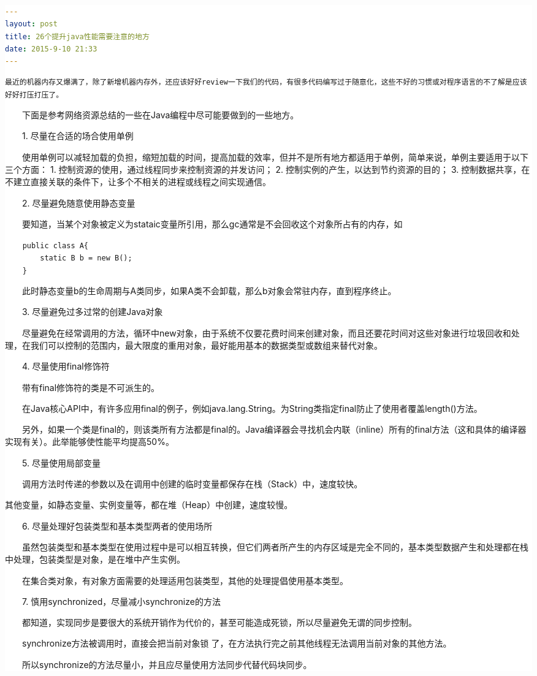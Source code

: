 ```yaml
---  
layout: post  
title: 26个提升java性能需要注意的地方 
date: 2015-9-10 21:33
---  
```


	最近的机器内存又爆满了，除了新增机器内存外，还应该好好review一下我们的代码，有很多代码编写过于随意化，这些不好的习惯或对程序语言的不了解是应该好好打压打压了。

　　下面是参考网络资源总结的一些在Java编程中尽可能要做到的一些地方。

　　1. 尽量在合适的场合使用单例

　　使用单例可以减轻加载的负担，缩短加载的时间，提高加载的效率，但并不是所有地方都适用于单例，简单来说，单例主要适用于以下三个方面：
	1. 控制资源的使用，通过线程同步来控制资源的并发访问；
	2. 控制实例的产生，以达到节约资源的目的；
	3. 控制数据共享，在不建立直接关联的条件下，让多个不相关的进程或线程之间实现通信。

　　2. 尽量避免随意使用静态变量

　　要知道，当某个对象被定义为stataic变量所引用，那么gc通常是不会回收这个对象所占有的内存，如
```
	public class A{  
	    static B b = new B();  
	}  
```
　　此时静态变量b的生命周期与A类同步，如果A类不会卸载，那么b对象会常驻内存，直到程序终止。

　　3. 尽量避免过多过常的创建Java对象

　　尽量避免在经常调用的方法，循环中new对象，由于系统不仅要花费时间来创建对象，而且还要花时间对这些对象进行垃圾回收和处理，在我们可以控制的范围内，最大限度的重用对象，最好能用基本的数据类型或数组来替代对象。

　　4. 尽量使用final修饰符

　　带有final修饰符的类是不可派生的。

　　在Java核心API中，有许多应用final的例子，例如java.lang.String。为String类指定final防止了使用者覆盖length()方法。

　　另外，如果一个类是final的，则该类所有方法都是final的。Java编译器会寻找机会内联（inline）所有的final方法（这和具体的编译器实现有关）。此举能够使性能平均提高50%。

　　5. 尽量使用局部变量

　　调用方法时传递的参数以及在调用中创建的临时变量都保存在栈（Stack）中，速度较快。

其他变量，如静态变量、实例变量等，都在堆（Heap）中创建，速度较慢。

　　6. 尽量处理好包装类型和基本类型两者的使用场所

　　虽然包装类型和基本类型在使用过程中是可以相互转换，但它们两者所产生的内存区域是完全不同的，基本类型数据产生和处理都在栈中处理，包装类型是对象，是在堆中产生实例。

　　在集合类对象，有对象方面需要的处理适用包装类型，其他的处理提倡使用基本类型。

　　7. 慎用synchronized，尽量减小synchronize的方法

　　都知道，实现同步是要很大的系统开销作为代价的，甚至可能造成死锁，所以尽量避免无谓的同步控制。

　　synchronize方法被调用时，直接会把当前对象锁 了，在方法执行完之前其他线程无法调用当前对象的其他方法。

　　所以synchronize的方法尽量小，并且应尽量使用方法同步代替代码块同步。
